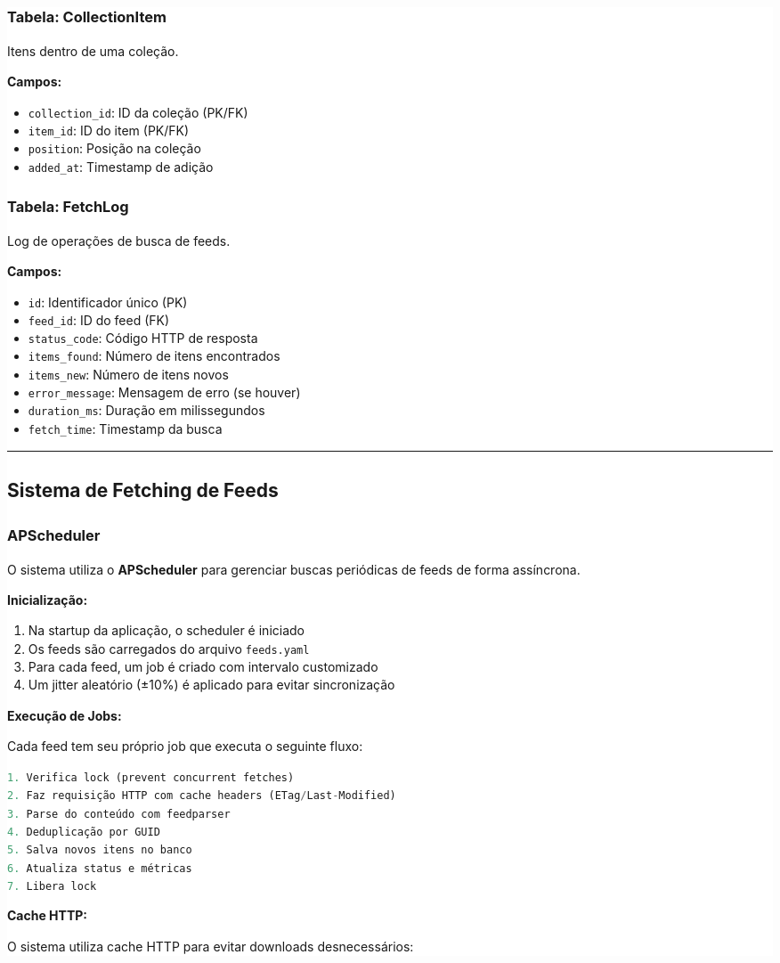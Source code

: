 ### Tabela: CollectionItem

Itens dentro de uma coleção.

**Campos:**
- `collection_id`: ID da coleção (PK/FK)
- `item_id`: ID do item (PK/FK)
- `position`: Posição na coleção
- `added_at`: Timestamp de adição

### Tabela: FetchLog

Log de operações de busca de feeds.

**Campos:**
- `id`: Identificador único (PK)
- `feed_id`: ID do feed (FK)
- `status_code`: Código HTTP de resposta
- `items_found`: Número de itens encontrados
- `items_new`: Número de itens novos
- `error_message`: Mensagem de erro (se houver)
- `duration_ms`: Duração em milissegundos
- `fetch_time`: Timestamp da busca

---

## Sistema de Fetching de Feeds

### APScheduler

O sistema utiliza o **APScheduler** para gerenciar buscas periódicas de feeds de forma assíncrona.

**Inicialização:**
1. Na startup da aplicação, o scheduler é iniciado
2. Os feeds são carregados do arquivo `feeds.yaml`
3. Para cada feed, um job é criado com intervalo customizado
4. Um jitter aleatório (±10%) é aplicado para evitar sincronização

**Execução de Jobs:**

Cada feed tem seu próprio job que executa o seguinte fluxo:

```python
1. Verifica lock (prevent concurrent fetches)
2. Faz requisição HTTP com cache headers (ETag/Last-Modified)
3. Parse do conteúdo com feedparser
4. Deduplicação por GUID
5. Salva novos itens no banco
6. Atualiza status e métricas
7. Libera lock
```

**Cache HTTP:**

O sistema utiliza cache HTTP para evitar downloads desnecessários:
